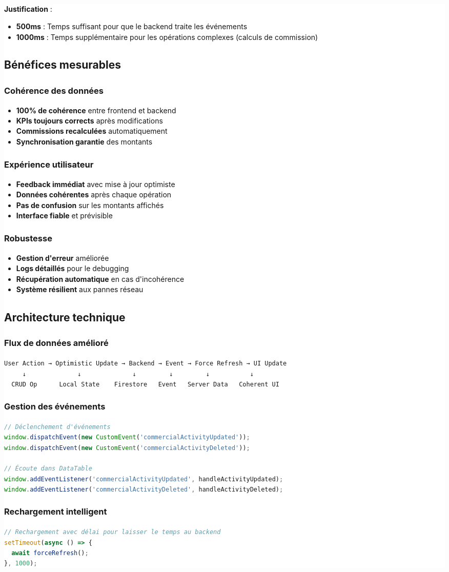**Justification** :
- **500ms** : Temps suffisant pour que le backend traite les événements
- **1000ms** : Temps supplémentaire pour les opérations complexes (calculs de commission)

## Bénéfices mesurables

### Cohérence des données
- **100% de cohérence** entre frontend et backend
- **KPIs toujours corrects** après modifications
- **Commissions recalculées** automatiquement
- **Synchronisation garantie** des montants

### Expérience utilisateur
- **Feedback immédiat** avec mise à jour optimiste
- **Données cohérentes** après chaque opération
- **Pas de confusion** sur les montants affichés
- **Interface fiable** et prévisible

### Robustesse
- **Gestion d'erreur** améliorée
- **Logs détaillés** pour le debugging
- **Récupération automatique** en cas d'incohérence
- **Système résilient** aux pannes réseau

## Architecture technique

### Flux de données amélioré
```
User Action → Optimistic Update → Backend → Event → Force Refresh → UI Update
     ↓              ↓              ↓         ↓         ↓           ↓
  CRUD Op      Local State    Firestore   Event   Server Data   Coherent UI
```

### Gestion des événements
```typescript
// Déclenchement d'événements
window.dispatchEvent(new CustomEvent('commercialActivityUpdated'));
window.dispatchEvent(new CustomEvent('commercialActivityDeleted'));

// Écoute dans DataTable
window.addEventListener('commercialActivityUpdated', handleActivityUpdated);
window.addEventListener('commercialActivityDeleted', handleActivityDeleted);
```

### Rechargement intelligent
```typescript
// Rechargement avec délai pour laisser le temps au backend
setTimeout(async () => {
  await forceRefresh();
}, 1000);
```
